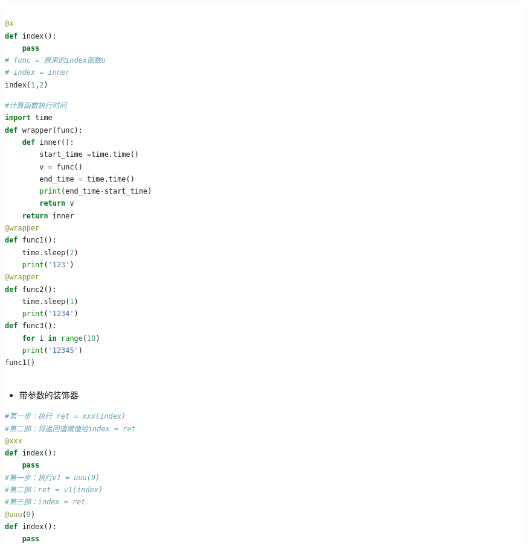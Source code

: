 ```python

@x
def index():
	pass
# func = 原来的index函数u
# index = inner
index(1,2)
```



```python
#计算函数执行时间
import time
def wrapper(func):
    def inner():
        start_time =time.time()
        v = func()
        end_time = time.time()
        print(end_time-start_time)
        return v
    return inner
@wrapper
def func1():
    time.sleep(2)
    print('123')
@wrapper
def func2():
    time.sleep(1)
    print('1234')
def func3():
    for i in range(10)
    print('12345')
func1()
        
```

- 带参数的装饰器

```python
#第一步：执行 ret = xxx(index)
#第二部：将返回值赋值给index = ret
@xxx
def index():
    pass
#第一步：执行v1 = uuu(9)
#第二部：ret = v1(index)
#第三部：index = ret
@uuu(9)
def index():
    pass

```
